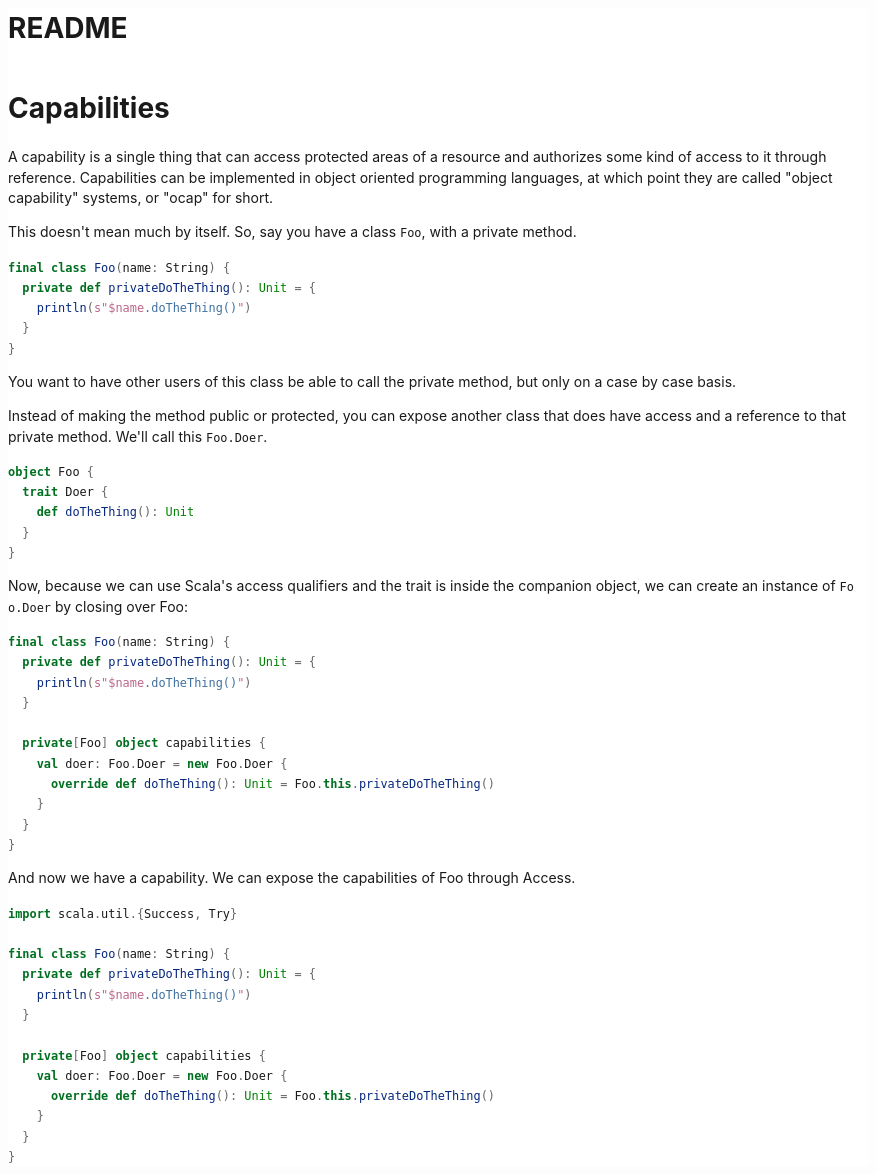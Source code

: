 # README



# Capabilities

A capability is a single thing that can access protected areas of a resource and authorizes some kind of access to it through reference.  Capabilities can be implemented in object oriented programming languages, at which point they are called "object capability" systems, or "ocap" for short.

This doesn't mean much by itself.  So, say you have a class `Foo`, with a private method.

```scala
final class Foo(name: String) {
  private def privateDoTheThing(): Unit = {
    println(s"$name.doTheThing()")
  }
}
```

You want to have other users of this class be able to call the private method, but only on a case by case basis.  

Instead of making the method public or protected, you can expose another class that does have access and a reference to that private method.  We'll call this `Foo.Doer`.

```scala
object Foo {
  trait Doer {
    def doTheThing(): Unit
  }
}
```

Now, because we can use Scala's access qualifiers and the trait is inside the companion object, we can create an instance of `Foo.Doer` by closing over Foo:

```scala
final class Foo(name: String) {
  private def privateDoTheThing(): Unit = {
    println(s"$name.doTheThing()")
  }

  private[Foo] object capabilities {
    val doer: Foo.Doer = new Foo.Doer {
      override def doTheThing(): Unit = Foo.this.privateDoTheThing()
    }
  }
}
```

And now we have a capability.  We can expose the capabilities of Foo through Access.

```scala
import scala.util.{Success, Try}

final class Foo(name: String) {
  private def privateDoTheThing(): Unit = {
    println(s"$name.doTheThing()")
  }

  private[Foo] object capabilities {
    val doer: Foo.Doer = new Foo.Doer {
      override def doTheThing(): Unit = Foo.this.privateDoTheThing()
    }
  }
}

```